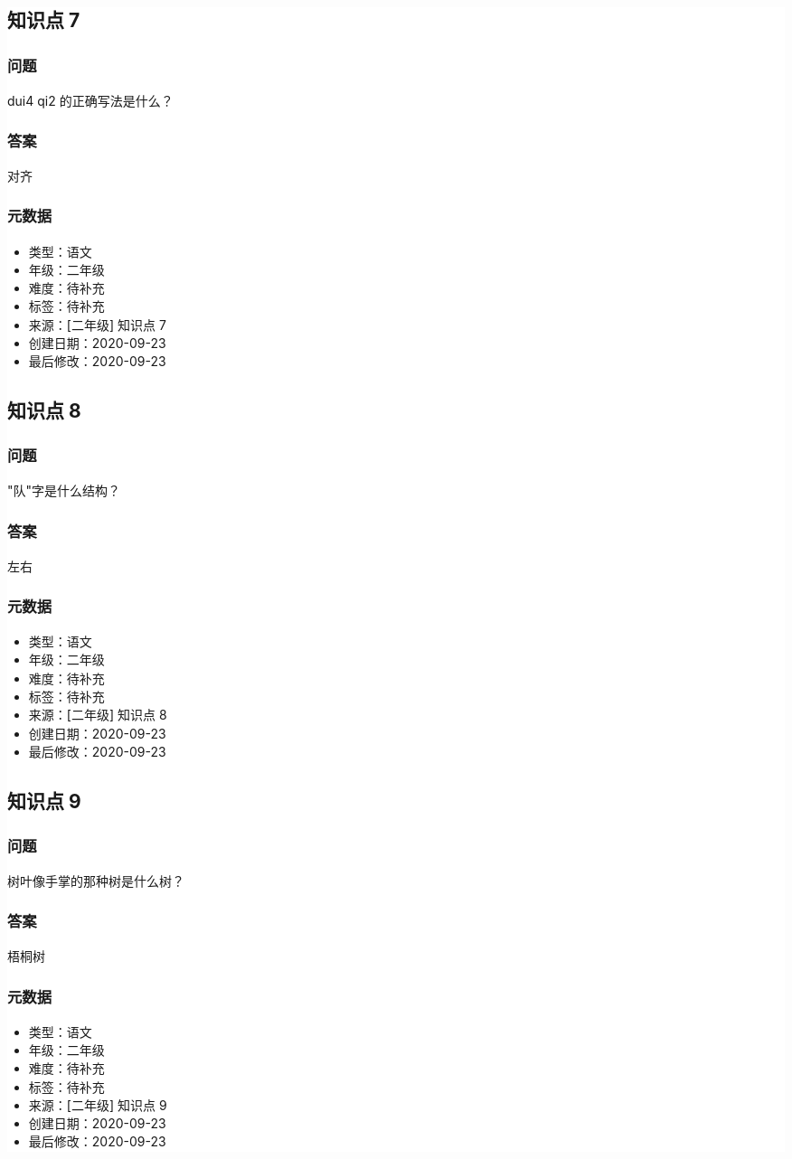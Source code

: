 
## 知识点 7
### 问题
dui4 qi2 的正确写法是什么？

### 答案  
对齐

### 元数据
- 类型：语文
- 年级：二年级
- 难度：待补充
- 标签：待补充
- 来源：[二年级] 知识点 7
- 创建日期：2020-09-23
- 最后修改：2020-09-23


## 知识点 8
### 问题
"队"字是什么结构？

### 答案  
左右

### 元数据
- 类型：语文
- 年级：二年级
- 难度：待补充
- 标签：待补充
- 来源：[二年级] 知识点 8
- 创建日期：2020-09-23
- 最后修改：2020-09-23


## 知识点 9
### 问题
树叶像手掌的那种树是什么树？

### 答案  
梧桐树

### 元数据
- 类型：语文
- 年级：二年级
- 难度：待补充
- 标签：待补充
- 来源：[二年级] 知识点 9
- 创建日期：2020-09-23
- 最后修改：2020-09-23

